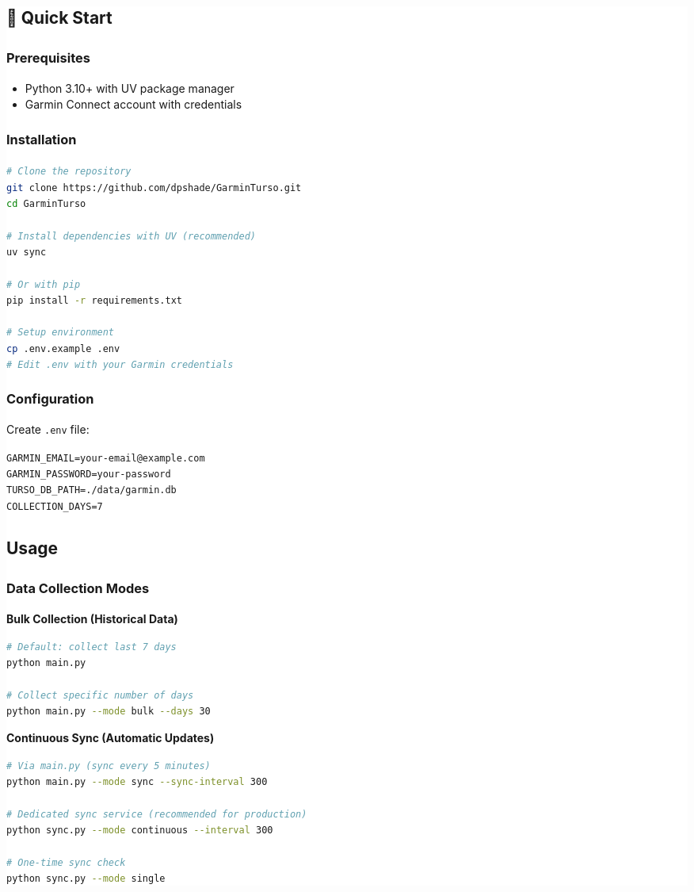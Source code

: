 ## 🚀 Quick Start

### Prerequisites
- Python 3.10+ with UV package manager
- Garmin Connect account with credentials

### Installation

```bash
# Clone the repository
git clone https://github.com/dpshade/GarminTurso.git
cd GarminTurso

# Install dependencies with UV (recommended)
uv sync

# Or with pip
pip install -r requirements.txt

# Setup environment
cp .env.example .env
# Edit .env with your Garmin credentials
```

### Configuration

Create `.env` file:
```env
GARMIN_EMAIL=your-email@example.com
GARMIN_PASSWORD=your-password
TURSO_DB_PATH=./data/garmin.db
COLLECTION_DAYS=7
```

## Usage

### Data Collection Modes

**Bulk Collection (Historical Data)**
```bash
# Default: collect last 7 days
python main.py

# Collect specific number of days
python main.py --mode bulk --days 30
```

**Continuous Sync (Automatic Updates)**
```bash
# Via main.py (sync every 5 minutes)
python main.py --mode sync --sync-interval 300

# Dedicated sync service (recommended for production)
python sync.py --mode continuous --interval 300

# One-time sync check
python sync.py --mode single
```
